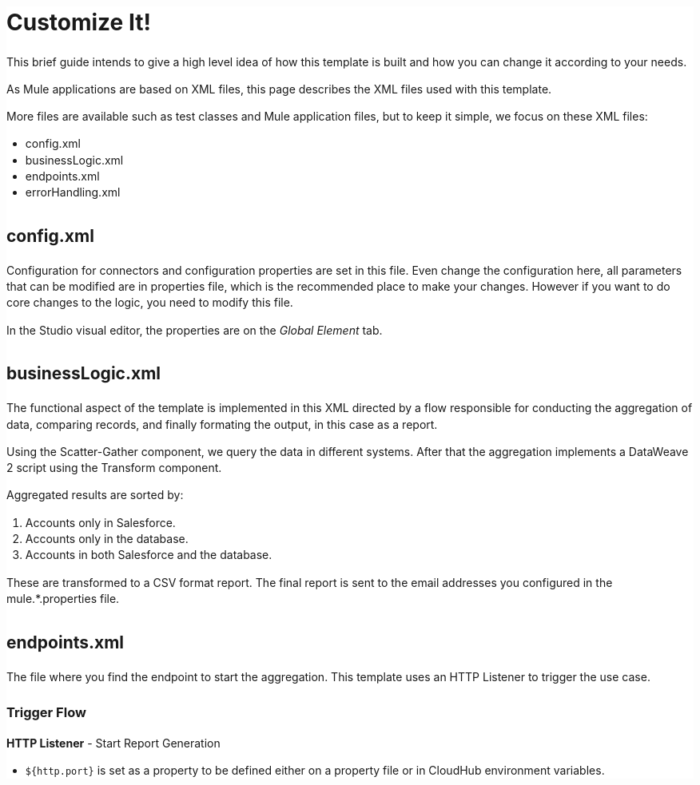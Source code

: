 # Customize It!

This brief guide intends to give a high level idea of how this template is built and how you can change it according to your needs.

As Mule applications are based on XML files, this page describes the XML files used with this template.

More files are available such as test classes and Mule application files, but to keep it simple, we focus on these XML files:

- config.xml
- businessLogic.xml
- endpoints.xml
- errorHandling.xml

## config.xml

Configuration for connectors and configuration properties are set in this file. Even change the configuration here, all parameters that can be modified are in properties file, which is the recommended place to make your changes. However if you want to do core changes to the logic, you need to modify this file.

In the Studio visual editor, the properties are on the _Global Element_ tab.

## businessLogic.xml

The functional aspect of the template is implemented in this XML directed by a flow responsible for conducting the aggregation of data, comparing records, and finally formating the output, in this case as a report.

Using the Scatter-Gather component, we query the data in different systems. After that the aggregation implements a DataWeave 2 script using the Transform component.

Aggregated results are sorted by:

1. Accounts only in Salesforce.
2. Accounts only in the database.
3. Accounts in both Salesforce and the database.

These are transformed to a CSV format report. The final report is sent to the email addresses you configured in the mule.*.properties file.

## endpoints.xml

The file where you find the endpoint to start the aggregation. This template uses an HTTP Listener to trigger the use case.

### Trigger Flow

**HTTP Listener** - Start Report Generation

+ `${http.port}` is set as a property to be defined either on a property file or in CloudHub environment variables.
